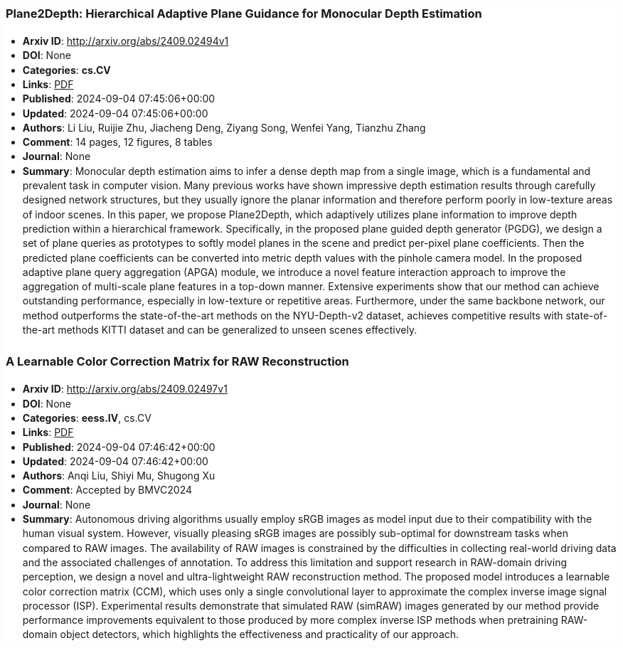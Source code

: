 ### Plane2Depth: Hierarchical Adaptive Plane Guidance for Monocular Depth Estimation
- **Arxiv ID**: http://arxiv.org/abs/2409.02494v1
- **DOI**: None
- **Categories**: **cs.CV**
- **Links**: [PDF](http://arxiv.org/pdf/2409.02494v1)
- **Published**: 2024-09-04 07:45:06+00:00
- **Updated**: 2024-09-04 07:45:06+00:00
- **Authors**: Li Liu, Ruijie Zhu, Jiacheng Deng, Ziyang Song, Wenfei Yang, Tianzhu Zhang
- **Comment**: 14 pages, 12 figures, 8 tables
- **Journal**: None
- **Summary**: Monocular depth estimation aims to infer a dense depth map from a single image, which is a fundamental and prevalent task in computer vision. Many previous works have shown impressive depth estimation results through carefully designed network structures, but they usually ignore the planar information and therefore perform poorly in low-texture areas of indoor scenes. In this paper, we propose Plane2Depth, which adaptively utilizes plane information to improve depth prediction within a hierarchical framework. Specifically, in the proposed plane guided depth generator (PGDG), we design a set of plane queries as prototypes to softly model planes in the scene and predict per-pixel plane coefficients. Then the predicted plane coefficients can be converted into metric depth values with the pinhole camera model. In the proposed adaptive plane query aggregation (APGA) module, we introduce a novel feature interaction approach to improve the aggregation of multi-scale plane features in a top-down manner. Extensive experiments show that our method can achieve outstanding performance, especially in low-texture or repetitive areas. Furthermore, under the same backbone network, our method outperforms the state-of-the-art methods on the NYU-Depth-v2 dataset, achieves competitive results with state-of-the-art methods KITTI dataset and can be generalized to unseen scenes effectively.



### A Learnable Color Correction Matrix for RAW Reconstruction
- **Arxiv ID**: http://arxiv.org/abs/2409.02497v1
- **DOI**: None
- **Categories**: **eess.IV**, cs.CV
- **Links**: [PDF](http://arxiv.org/pdf/2409.02497v1)
- **Published**: 2024-09-04 07:46:42+00:00
- **Updated**: 2024-09-04 07:46:42+00:00
- **Authors**: Anqi Liu, Shiyi Mu, Shugong Xu
- **Comment**: Accepted by BMVC2024
- **Journal**: None
- **Summary**: Autonomous driving algorithms usually employ sRGB images as model input due to their compatibility with the human visual system. However, visually pleasing sRGB images are possibly sub-optimal for downstream tasks when compared to RAW images. The availability of RAW images is constrained by the difficulties in collecting real-world driving data and the associated challenges of annotation. To address this limitation and support research in RAW-domain driving perception, we design a novel and ultra-lightweight RAW reconstruction method. The proposed model introduces a learnable color correction matrix (CCM), which uses only a single convolutional layer to approximate the complex inverse image signal processor (ISP). Experimental results demonstrate that simulated RAW (simRAW) images generated by our method provide performance improvements equivalent to those produced by more complex inverse ISP methods when pretraining RAW-domain object detectors, which highlights the effectiveness and practicality of our approach.

